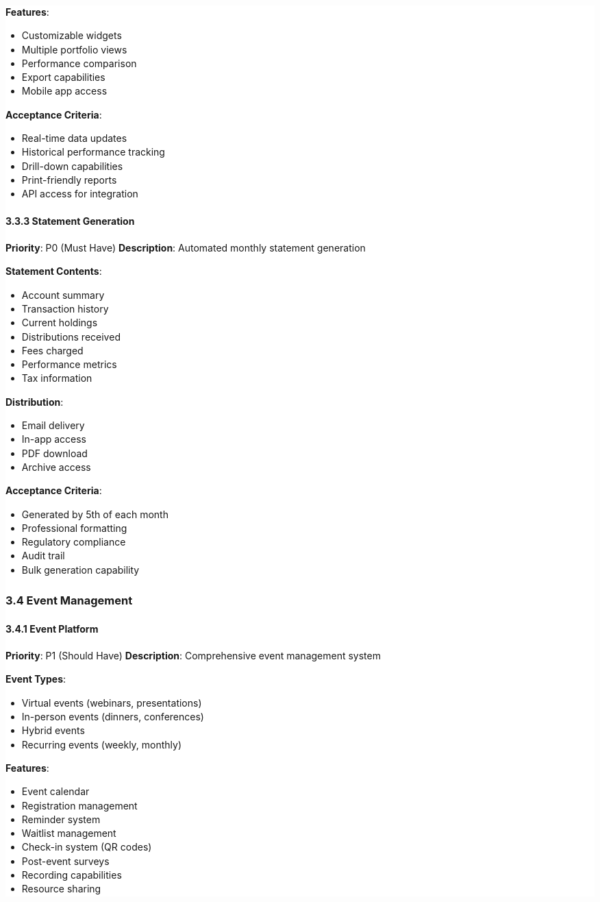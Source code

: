 **Features**:
- Customizable widgets
- Multiple portfolio views
- Performance comparison
- Export capabilities
- Mobile app access

**Acceptance Criteria**:
- Real-time data updates
- Historical performance tracking
- Drill-down capabilities
- Print-friendly reports
- API access for integration

#### 3.3.3 Statement Generation
**Priority**: P0 (Must Have)
**Description**: Automated monthly statement generation

**Statement Contents**:
- Account summary
- Transaction history
- Current holdings
- Distributions received
- Fees charged
- Performance metrics
- Tax information

**Distribution**:
- Email delivery
- In-app access
- PDF download
- Archive access

**Acceptance Criteria**:
- Generated by 5th of each month
- Professional formatting
- Regulatory compliance
- Audit trail
- Bulk generation capability

### 3.4 Event Management

#### 3.4.1 Event Platform
**Priority**: P1 (Should Have)
**Description**: Comprehensive event management system

**Event Types**:
- Virtual events (webinars, presentations)
- In-person events (dinners, conferences)
- Hybrid events
- Recurring events (weekly, monthly)

**Features**:
- Event calendar
- Registration management
- Reminder system
- Waitlist management
- Check-in system (QR codes)
- Post-event surveys
- Recording capabilities
- Resource sharing
